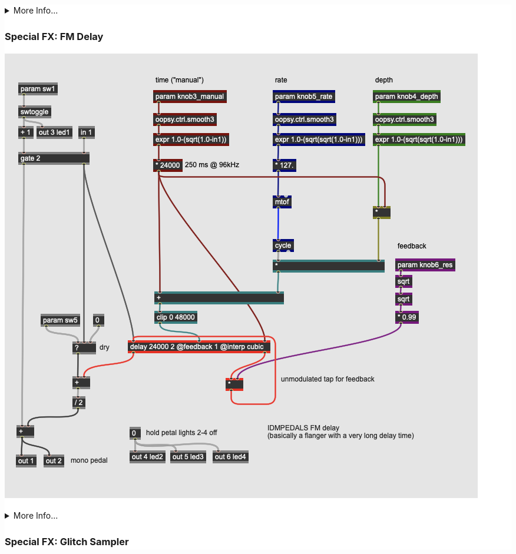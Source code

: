 
<details><summary>More Info...</summary></details>

### Special FX: FM Delay

<a href="https://raw.githubusercontent.com/IDMNYU/IDMPEDALS/main/docs/img/FMDelay.png" target="_new"><img src = "./img/FMDelay.png" title="FMDelay patcher" alt="FMDelay patcher"></a>

<details><summary>More Info...</summary></details>

### Special FX: Glitch Sampler
